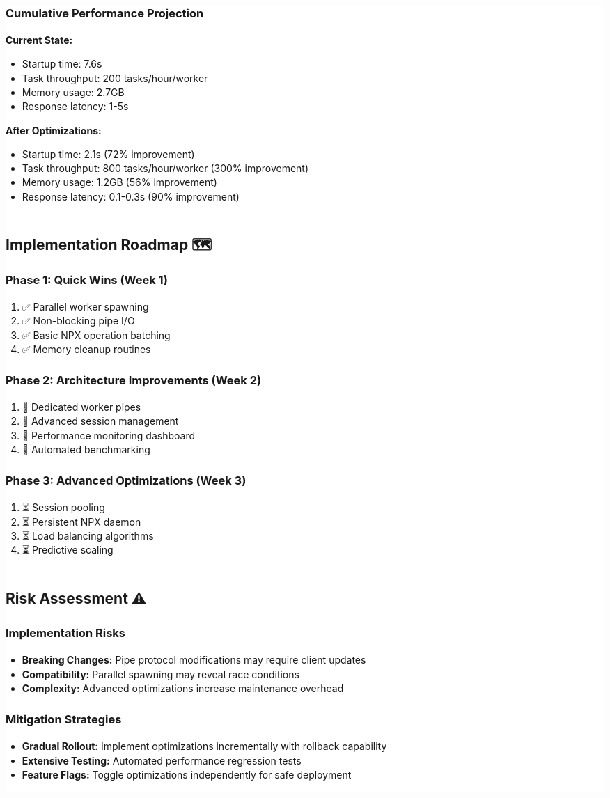 ### Cumulative Performance Projection

**Current State:**
- Startup time: 7.6s
- Task throughput: 200 tasks/hour/worker
- Memory usage: 2.7GB
- Response latency: 1-5s

**After Optimizations:**
- Startup time: 2.1s (72% improvement)
- Task throughput: 800 tasks/hour/worker (300% improvement)
- Memory usage: 1.2GB (56% improvement)  
- Response latency: 0.1-0.3s (90% improvement)

---

## Implementation Roadmap 🗺️

### Phase 1: Quick Wins (Week 1)
1. ✅ Parallel worker spawning
2. ✅ Non-blocking pipe I/O  
3. ✅ Basic NPX operation batching
4. ✅ Memory cleanup routines

### Phase 2: Architecture Improvements (Week 2)
1. 🔄 Dedicated worker pipes
2. 🔄 Advanced session management
3. 🔄 Performance monitoring dashboard
4. 🔄 Automated benchmarking

### Phase 3: Advanced Optimizations (Week 3)
1. ⏳ Session pooling
2. ⏳ Persistent NPX daemon
3. ⏳ Load balancing algorithms
4. ⏳ Predictive scaling

---

## Risk Assessment ⚠️

### Implementation Risks
- **Breaking Changes:** Pipe protocol modifications may require client updates
- **Compatibility:** Parallel spawning may reveal race conditions
- **Complexity:** Advanced optimizations increase maintenance overhead

### Mitigation Strategies
- **Gradual Rollout:** Implement optimizations incrementally with rollback capability  
- **Extensive Testing:** Automated performance regression tests
- **Feature Flags:** Toggle optimizations independently for safe deployment

---